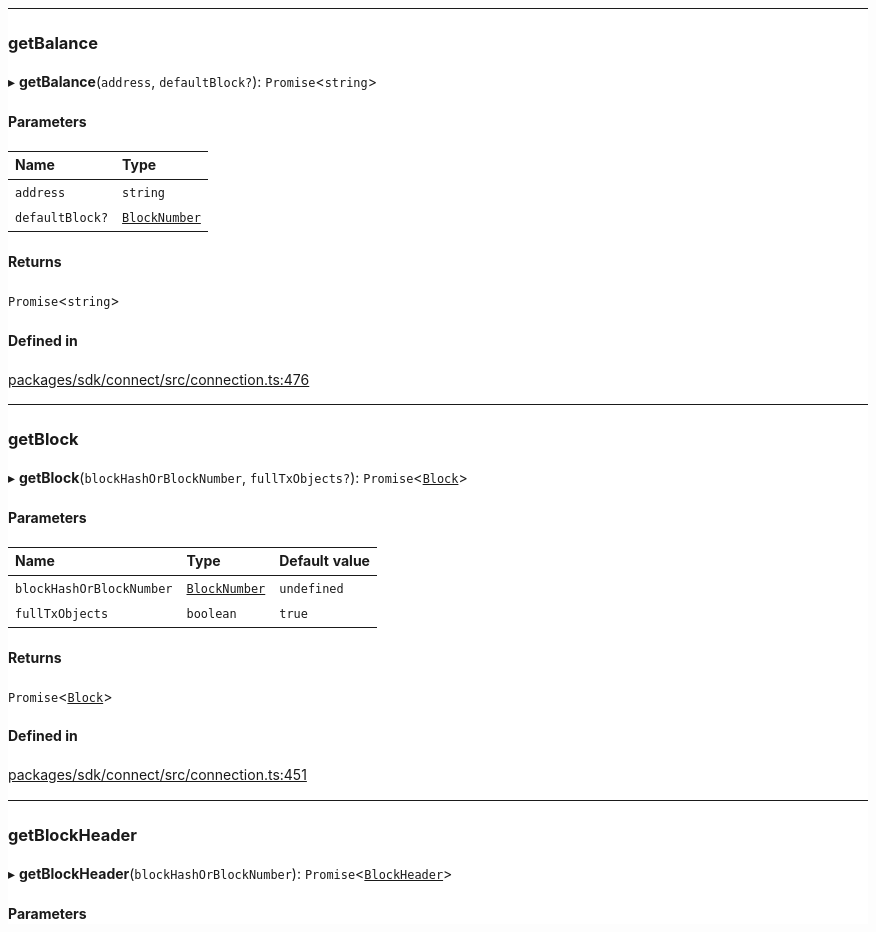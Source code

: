 ___

### getBalance

▸ **getBalance**(`address`, `defaultBlock?`): `Promise`\<`string`\>

#### Parameters

| Name | Type |
| :------ | :------ |
| `address` | `string` |
| `defaultBlock?` | [`BlockNumber`](../modules/index.md#blocknumber) |

#### Returns

`Promise`\<`string`\>

#### Defined in

[packages/sdk/connect/src/connection.ts:476](https://github.com/celo-org/developer-tooling/blob/master/packages/sdk/connect/src/connection.ts#L476)

___

### getBlock

▸ **getBlock**(`blockHashOrBlockNumber`, `fullTxObjects?`): `Promise`\<[`Block`](../interfaces/index.Block.md)\>

#### Parameters

| Name | Type | Default value |
| :------ | :------ | :------ |
| `blockHashOrBlockNumber` | [`BlockNumber`](../modules/index.md#blocknumber) | `undefined` |
| `fullTxObjects` | `boolean` | `true` |

#### Returns

`Promise`\<[`Block`](../interfaces/index.Block.md)\>

#### Defined in

[packages/sdk/connect/src/connection.ts:451](https://github.com/celo-org/developer-tooling/blob/master/packages/sdk/connect/src/connection.ts#L451)

___

### getBlockHeader

▸ **getBlockHeader**(`blockHashOrBlockNumber`): `Promise`\<[`BlockHeader`](../interfaces/index.BlockHeader.md)\>

#### Parameters
